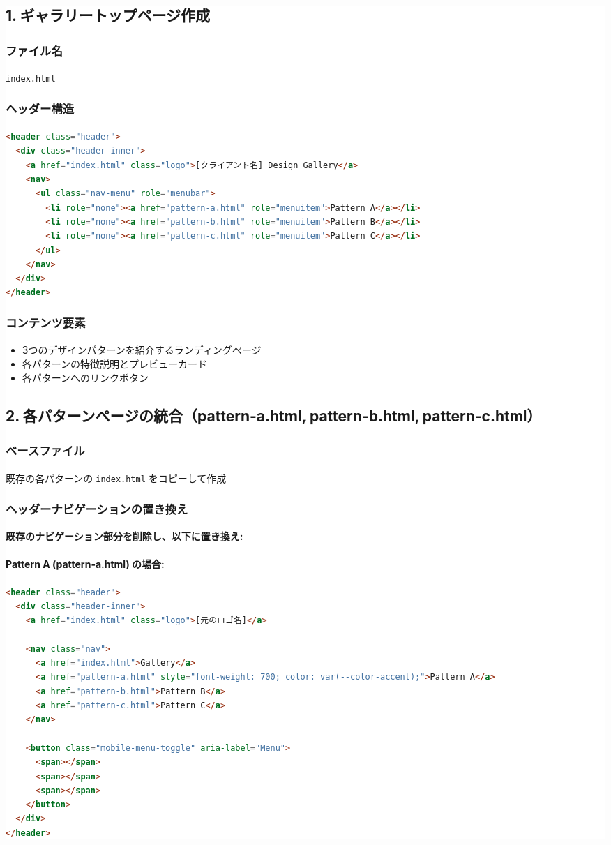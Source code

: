 ## 1. ギャラリートップページ作成

### ファイル名
`index.html`

### ヘッダー構造
```html
<header class="header">
  <div class="header-inner">
    <a href="index.html" class="logo">[クライアント名] Design Gallery</a>
    <nav>
      <ul class="nav-menu" role="menubar">
        <li role="none"><a href="pattern-a.html" role="menuitem">Pattern A</a></li>
        <li role="none"><a href="pattern-b.html" role="menuitem">Pattern B</a></li>
        <li role="none"><a href="pattern-c.html" role="menuitem">Pattern C</a></li>
      </ul>
    </nav>
  </div>
</header>
```

### コンテンツ要素
- 3つのデザインパターンを紹介するランディングページ
- 各パターンの特徴説明とプレビューカード
- 各パターンへのリンクボタン

## 2. 各パターンページの統合（pattern-a.html, pattern-b.html, pattern-c.html）

### ベースファイル
既存の各パターンの `index.html` をコピーして作成

### ヘッダーナビゲーションの置き換え

**既存のナビゲーション部分を削除し、以下に置き換え:**

#### Pattern A (pattern-a.html) の場合:
```html
<header class="header">
  <div class="header-inner">
    <a href="index.html" class="logo">[元のロゴ名]</a>

    <nav class="nav">
      <a href="index.html">Gallery</a>
      <a href="pattern-a.html" style="font-weight: 700; color: var(--color-accent);">Pattern A</a>
      <a href="pattern-b.html">Pattern B</a>
      <a href="pattern-c.html">Pattern C</a>
    </nav>

    <button class="mobile-menu-toggle" aria-label="Menu">
      <span></span>
      <span></span>
      <span></span>
    </button>
  </div>
</header>
```
